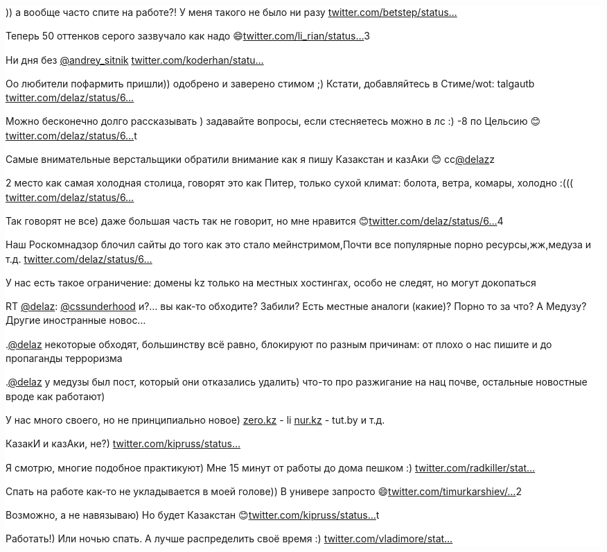 )) а вообще часто спите на работе?!
У меня такого не было ни разу <a href="https://t.co/81B8RM3F51">twitter.com/betstep/status…</a>

Теперь 50 оттенков серого зазвучало как надо 😄<a href="https://t.co/CUKzlYjDP3">twitter.com/li_rian/status…</a>3

Ни дня без <a href="https://twitter.com/andrey_sitnik" title="Андрей Ситник">@andrey_sitnik</a>  <a href="https://t.co/uIbiGRT02I">twitter.com/koderhan/statu…</a>

Оо любители пофармить пришли)) одобрено и заверено стимом ;)
Кстати, добавляйтесь в Стиме/wot: talgautb  <a href="https://t.co/vxBFVhiaSo">twitter.com/delaz/status/6…</a>

Можно бесконечно долго рассказывать ) задавайте вопросы, если стесняетесь можно в лс :)
-8 по Цельсию 😊<a href="https://t.co/F1n16rb2qt">twitter.com/delaz/status/6…</a>t

Самые внимательные верстальщики обратили внимание как я пишу Казакстан и казАки 😊 cc<a href="https://twitter.com/delaz" title="Igor Zenich">@delaz</a>z

2 место как самая холодная столица, говорят это как Питер, только сухой климат: болота, ветра, комары, холодно :((( <a href="https://t.co/P5QMg26Vd2">twitter.com/delaz/status/6…</a>

Так говорят не все) даже большая часть так не говорит, но мне нравится 😊<a href="https://t.co/YKFu9TErx4">twitter.com/delaz/status/6…</a>4

Наш Роскомнадзор блочил сайты до того как это стало мейнстримом,Почти все популярные порно ресурсы,жж,медуза и т.д. <a href="https://t.co/zMes6fZPcQ">twitter.com/delaz/status/6…</a>

У нас есть такое ограничение: домены kz только на местных хостингах, особо не следят, но могут докопаться

RT <a href="https://twitter.com/delaz" title="Igor Zenich">@delaz</a>: <a href="https://twitter.com/cssunderhood" title="Верстальщик">@cssunderhood</a> и?… вы как-то обходите? Забили? Есть местные аналоги (какие)? Порно то за что? 
А Медузу? Другие иностранные новос…

.<a href="https://twitter.com/delaz" title="Igor Zenich">@delaz</a> некоторые обходят, большинству всё равно, блокируют по разным причинам: от плохо о нас пишите и до пропаганды терроризма

.<a href="https://twitter.com/delaz" title="Igor Zenich">@delaz</a> у медузы был пост, который они отказались удалить) что-то про разжигание на нац почве, остальные новостные вроде как работают)

У нас много своего, но не принципиально новое)
<a href="https://t.co/3BBPr3lhHE">zero.kz</a> - li
<a href="https://t.co/a1FJn1cktc">nur.kz</a> - tut.by и т.д.

КазакИ и казАки, не?) <a href="https://t.co/FoX0maVPLC">twitter.com/kipruss/status…</a>

Я смотрю, многие подобное практикуют)
Мне 15 минут от работы до дома пешком :) <a href="https://t.co/eKGlzHJMt0">twitter.com/radkiller/stat…</a>

Спать на работе как-то не укладывается в моей голове))
В универе запросто 😄<a href="https://t.co/V0ybh2OpW2">twitter.com/timurkarshiev/…</a>2

Возможно, а не навязываю)
Но будет Казакстан 😊<a href="https://t.co/BLIsJlVoKt">twitter.com/kipruss/status…</a>t

Работать!)
Или ночью спать. А лучше распределить своё время :) <a href="https://t.co/AxZW64J8FA">twitter.com/vladimore/stat…</a>
